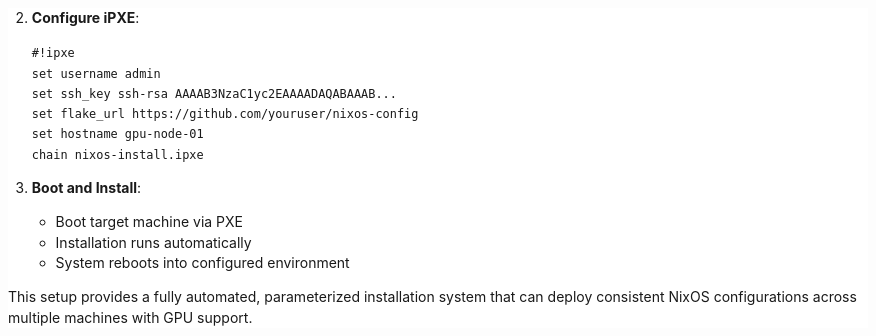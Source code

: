 2. **Configure iPXE**:

   ```ipxe
   #!ipxe
   set username admin
   set ssh_key ssh-rsa AAAAB3NzaC1yc2EAAAADAQABAAAB...
   set flake_url https://github.com/youruser/nixos-config
   set hostname gpu-node-01
   chain nixos-install.ipxe
   ```

3. **Boot and Install**:
   - Boot target machine via PXE
   - Installation runs automatically
   - System reboots into configured environment

This setup provides a fully automated, parameterized installation system that
can deploy consistent NixOS configurations across multiple machines with GPU
support.
